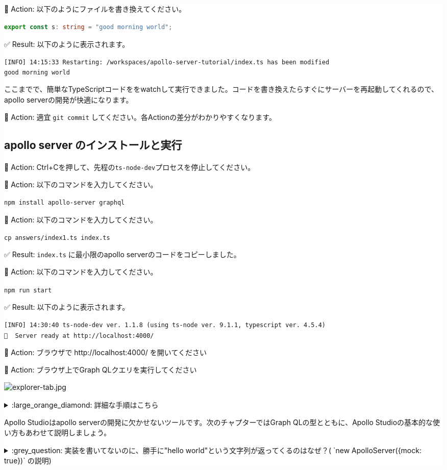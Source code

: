 :large_orange_diamond: Action: 以下のようにファイルを書き換えてください。

```ts:index.ts
export const s: string = "good morning world";
```

:white_check_mark: Result: 以下のように表示されます。

```console
[INFO] 14:15:33 Restarting: /workspaces/apollo-server-tutorial/index.ts has been modified
good morning world
```

ここまでで、簡単なTypeScriptコードををwatchして実行できました。コードを書き換えたらすぐにサーバーを再起動してくれるので、apollo serverの開発が快適になります。

:large_orange_diamond: Action: 適宜 `git commit` してください。各Actionの差分がわかりやすくなります。

## apollo server のインストールと実行

:large_orange_diamond: Action: Ctrl+Cを押して、先程の`ts-node-dev`プロセスを停止してください。

:large_orange_diamond: Action: 以下のコマンドを入力してください。

```
npm install apollo-server graphql
```

:large_orange_diamond: Action: 以下のコマンドを入力してください。

```
cp answers/index1.ts index.ts
```

:white_check_mark: Result: `index.ts` に最小限のapollo serverのコードをコピーしました。

:large_orange_diamond: Action: 以下のコマンドを入力してください。

```
npm run start
```

:white_check_mark: Result: 以下のように表示されます。

```console
[INFO] 14:30:40 ts-node-dev ver. 1.1.8 (using ts-node ver. 9.1.1, typescript ver. 4.5.4)
🚀  Server ready at http://localhost:4000/
```

:large_orange_diamond: Action: ブラウザで http://localhost:4000/ を開いてください

:large_orange_diamond: Action: ブラウザ上でGraph QLクエリを実行してください

![explorer-tab.jpg](https://qiita-image-store.s3.ap-northeast-1.amazonaws.com/0/75738/849c010b-cd68-bdf0-b726-ee4f8e9ec92b.jpeg)

<details><summary>:large_orange_diamond: 詳細な手順はこちら</summary></details>

Apollo Studioはapollo serverの開発に欠かせないツールです。次のチャプターではGraph QLの型とともに、Apollo Studioの基本的な使い方もあわせて説明しましょう。

<details><summary>:grey_question: 実装を書いてないのに、勝手に"hello world"という文字列が返ってくるのはなぜ？( `new ApolloServer({mock: true})` の説明)</summary></details>


[^1]: 開発環境セットアップに自信があれば、もちろんVS Code以外でもチュートリアルを実行可能なので、その場合はこのチャプターをスキップしてください。